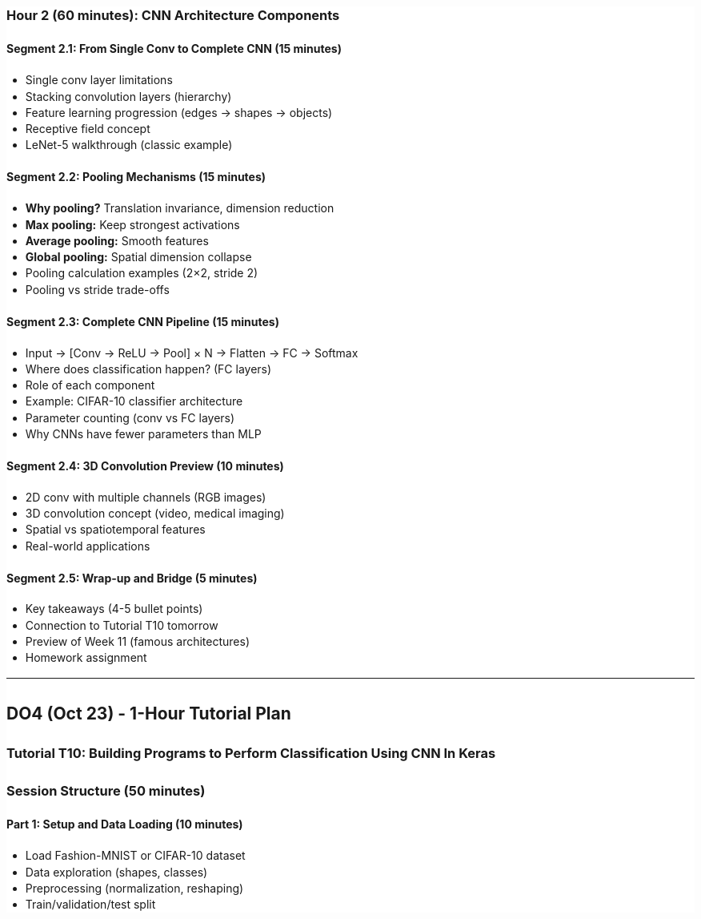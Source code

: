### **Hour 2 (60 minutes): CNN Architecture Components**

#### Segment 2.1: From Single Conv to Complete CNN (15 minutes)
- Single conv layer limitations
- Stacking convolution layers (hierarchy)
- Feature learning progression (edges → shapes → objects)
- Receptive field concept
- LeNet-5 walkthrough (classic example)

#### Segment 2.2: Pooling Mechanisms (15 minutes)
- **Why pooling?** Translation invariance, dimension reduction
- **Max pooling:** Keep strongest activations
- **Average pooling:** Smooth features
- **Global pooling:** Spatial dimension collapse
- Pooling calculation examples (2×2, stride 2)
- Pooling vs stride trade-offs

#### Segment 2.3: Complete CNN Pipeline (15 minutes)
- Input → [Conv → ReLU → Pool] × N → Flatten → FC → Softmax
- Where does classification happen? (FC layers)
- Role of each component
- Example: CIFAR-10 classifier architecture
- Parameter counting (conv vs FC layers)
- Why CNNs have fewer parameters than MLP

#### Segment 2.4: 3D Convolution Preview (10 minutes)
- 2D conv with multiple channels (RGB images)
- 3D convolution concept (video, medical imaging)
- Spatial vs spatiotemporal features
- Real-world applications

#### Segment 2.5: Wrap-up and Bridge (5 minutes)
- Key takeaways (4-5 bullet points)
- Connection to Tutorial T10 tomorrow
- Preview of Week 11 (famous architectures)
- Homework assignment

---

## DO4 (Oct 23) - 1-Hour Tutorial Plan

### **Tutorial T10: Building Programs to Perform Classification Using CNN In Keras**

### **Session Structure (50 minutes)**

#### Part 1: Setup and Data Loading (10 minutes)
- Load Fashion-MNIST or CIFAR-10 dataset
- Data exploration (shapes, classes)
- Preprocessing (normalization, reshaping)
- Train/validation/test split
